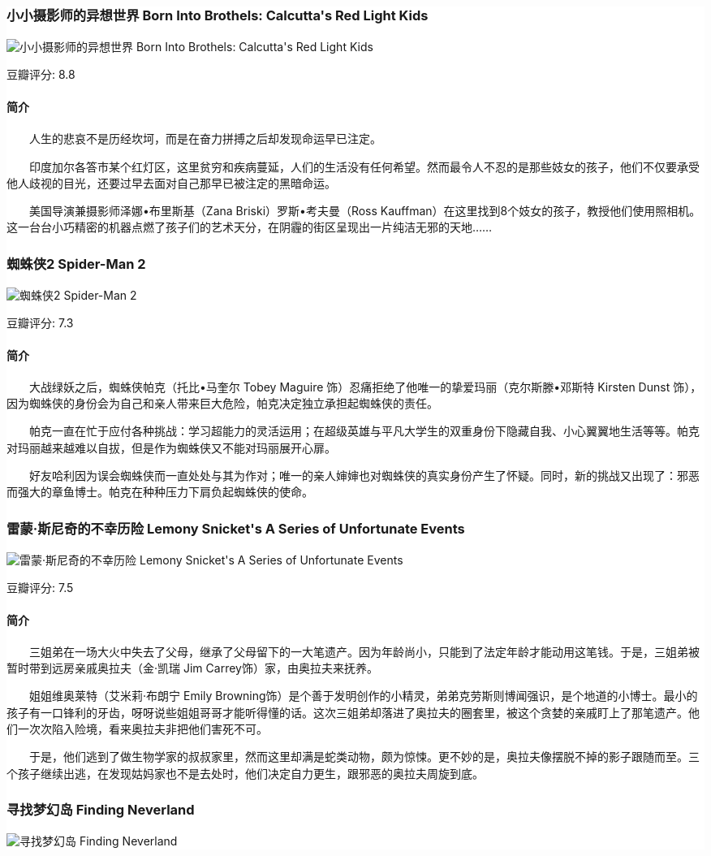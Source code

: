 

### 小小摄影师的异想世界 Born Into Brothels: Calcutta's Red Light Kids

![小小摄影师的异想世界 Born Into Brothels: Calcutta's Red Light Kids](https://img3.doubanio.com/view/photo/s_ratio_poster/public/p771502534.jpg)

豆瓣评分: 8.8

#### 简介

　　人生的悲哀不是历经坎坷，而是在奋力拼搏之后却发现命运早已注定。

　　印度加尔各答市某个红灯区，这里贫穷和疾病蔓延，人们的生活没有任何希望。然而最令人不忍的是那些妓女的孩子，他们不仅要承受他人歧视的目光，还要过早去面对自己那早已被注定的黑暗命运。

　　美国导演兼摄影师泽娜•布里斯基（Zana Briski）罗斯•考夫曼（Ross Kauffman）在这里找到8个妓女的孩子，教授他们使用照相机。这一台台小巧精密的机器点燃了孩子们的艺术天分，在阴霾的街区呈现出一片纯洁无邪的天地……



### 蜘蛛侠2 Spider-Man 2

![蜘蛛侠2 Spider-Man 2](https://img3.doubanio.com/view/photo/s_ratio_poster/public/p1617867110.jpg)

豆瓣评分: 7.3

#### 简介

　　大战绿妖之后，蜘蛛侠帕克（托比•马奎尔 Tobey Maguire 饰）忍痛拒绝了他唯一的挚爱玛丽（克尔斯滕•邓斯特 Kirsten Dunst 饰），因为蜘蛛侠的身份会为自己和亲人带来巨大危险，帕克决定独立承担起蜘蛛侠的责任。

　　帕克一直在忙于应付各种挑战：学习超能力的灵活运用；在超级英雄与平凡大学生的双重身份下隐藏自我、小心翼翼地生活等等。帕克对玛丽越来越难以自拔，但是作为蜘蛛侠又不能对玛丽展开心扉。

　　好友哈利因为误会蜘蛛侠而一直处处与其为作对；唯一的亲人婶婶也对蜘蛛侠的真实身份产生了怀疑。同时，新的挑战又出现了：邪恶而强大的章鱼博士。帕克在种种压力下肩负起蜘蛛侠的使命。



### 雷蒙·斯尼奇的不幸历险 Lemony Snicket's A Series of Unfortunate Events

![雷蒙·斯尼奇的不幸历险 Lemony Snicket's A Series of Unfortunate Events](https://img3.doubanio.com/view/photo/s_ratio_poster/public/p2410157066.jpg)

豆瓣评分: 7.5

#### 简介

　　三姐弟在一场大火中失去了父母，继承了父母留下的一大笔遗产。因为年龄尚小，只能到了法定年龄才能动用这笔钱。于是，三姐弟被暂时带到远房亲戚奥拉夫（金·凯瑞 Jim Carrey饰）家，由奥拉夫来抚养。

　　姐姐维奥莱特（艾米莉·布朗宁 Emily Browning饰）是个善于发明创作的小精灵，弟弟克劳斯则博闻强识，是个地道的小博士。最小的孩子有一口锋利的牙齿，呀呀说些姐姐哥哥才能听得懂的话。这次三姐弟却落进了奥拉夫的圈套里，被这个贪婪的亲戚盯上了那笔遗产。他们一次次陷入险境，看来奥拉夫非把他们害死不可。

　　于是，他们逃到了做生物学家的叔叔家里，然而这里却满是蛇类动物，颇为惊悚。更不妙的是，奥拉夫像摆脱不掉的影子跟随而至。三个孩子继续出逃，在发现姑妈家也不是去处时，他们决定自力更生，跟邪恶的奥拉夫周旋到底。



### 寻找梦幻岛 Finding Neverland

![寻找梦幻岛 Finding Neverland](https://img3.doubanio.com/view/photo/s_ratio_poster/public/p2165586020.jpg)
